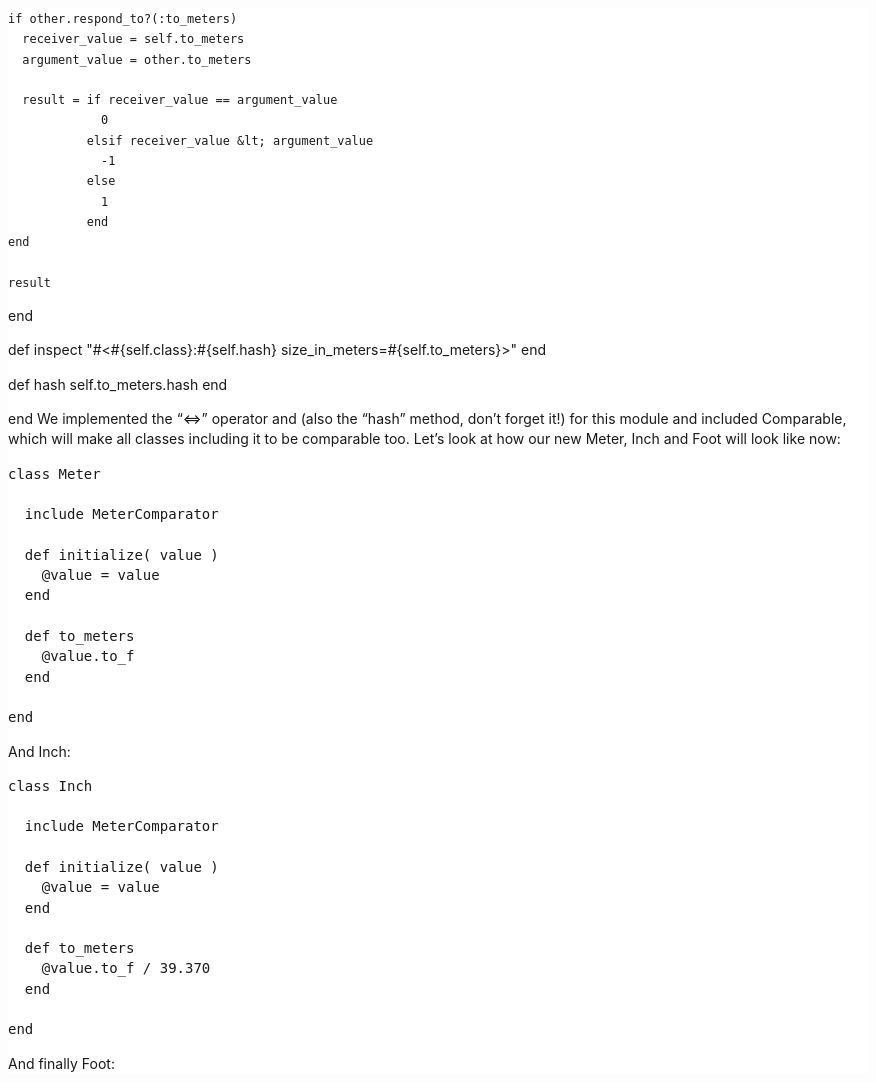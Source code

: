     if other.respond_to?(:to_meters)
      receiver_value = self.to_meters
      argument_value = other.to_meters

      result = if receiver_value == argument_value
                 0
               elsif receiver_value &lt; argument_value
                 -1
               else
                 1
               end
    end

    result
  end

  def inspect
    "#&lt;#{self.class}:#{self.hash} size_in_meters=#{self.to_meters}&gt;"
  end

  def hash
    self.to_meters.hash
  end

end</pre>
We implemented the “&lt;=&gt;” operator and (also the “hash” method, don’t forget it!) for this module and included Comparable, which will make all classes including it to be comparable too. Let’s look at how our new Meter, Inch and Foot will look like now:
<pre class="brush:ruby">class Meter

  include MeterComparator

  def initialize( value )
    @value = value
  end

  def to_meters
    @value.to_f
  end

end</pre>
And Inch:
<pre class="brush:ruby">class Inch

  include MeterComparator

  def initialize( value )
    @value = value
  end

  def to_meters
    @value.to_f / 39.370
  end

end</pre>

And finally Foot:
